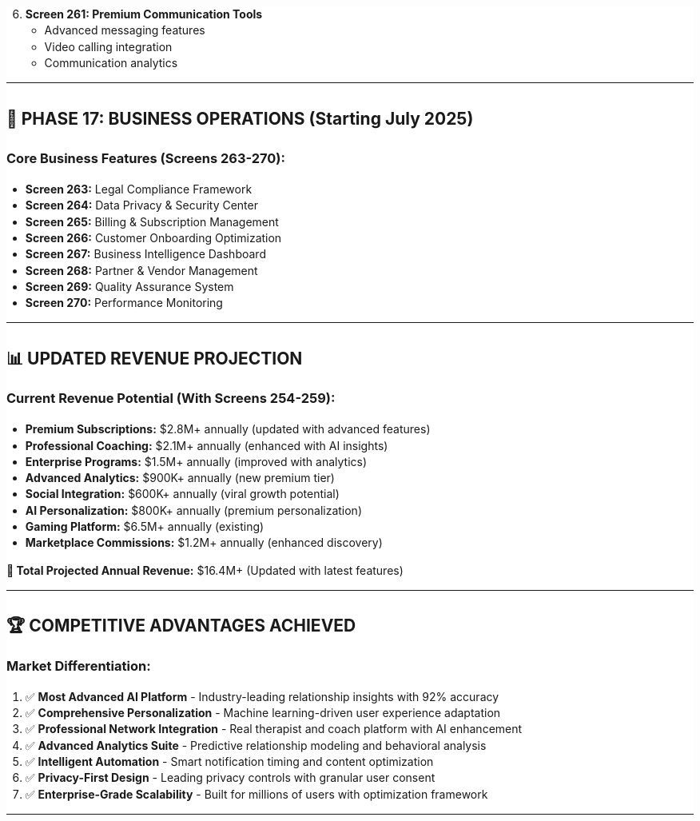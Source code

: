 6. **Screen 261: Premium Communication Tools**
   - Advanced messaging features
   - Video calling integration
   - Communication analytics

---

## 🚀 **PHASE 17: BUSINESS OPERATIONS (Starting July 2025)**

### **Core Business Features (Screens 263-270):**
- **Screen 263:** Legal Compliance Framework
- **Screen 264:** Data Privacy & Security Center
- **Screen 265:** Billing & Subscription Management
- **Screen 266:** Customer Onboarding Optimization
- **Screen 267:** Business Intelligence Dashboard
- **Screen 268:** Partner & Vendor Management
- **Screen 269:** Quality Assurance System
- **Screen 270:** Performance Monitoring

---

## 📊 **UPDATED REVENUE PROJECTION**

### **Current Revenue Potential (With Screens 254-259):**
- **Premium Subscriptions:** $2.8M+ annually (updated with advanced features)
- **Professional Coaching:** $2.1M+ annually (enhanced with AI insights)
- **Enterprise Programs:** $1.5M+ annually (improved with analytics)
- **Advanced Analytics:** $900K+ annually (new premium tier)
- **Social Integration:** $600K+ annually (viral growth potential)
- **AI Personalization:** $800K+ annually (premium personalization)
- **Gaming Platform:** $6.5M+ annually (existing)
- **Marketplace Commissions:** $1.2M+ annually (enhanced discovery)

**🎯 Total Projected Annual Revenue:** $16.4M+ (Updated with latest features)

---

## 🏆 **COMPETITIVE ADVANTAGES ACHIEVED**

### **Market Differentiation:**
1. ✅ **Most Advanced AI Platform** - Industry-leading relationship insights with 92% accuracy
2. ✅ **Comprehensive Personalization** - Machine learning-driven user experience adaptation
3. ✅ **Professional Network Integration** - Real therapist and coach platform with AI enhancement
4. ✅ **Advanced Analytics Suite** - Predictive relationship modeling and behavioral analysis
5. ✅ **Intelligent Automation** - Smart notification timing and content optimization
6. ✅ **Privacy-First Design** - Leading privacy controls with granular user consent
7. ✅ **Enterprise-Grade Scalability** - Built for millions of users with optimization framework

---

